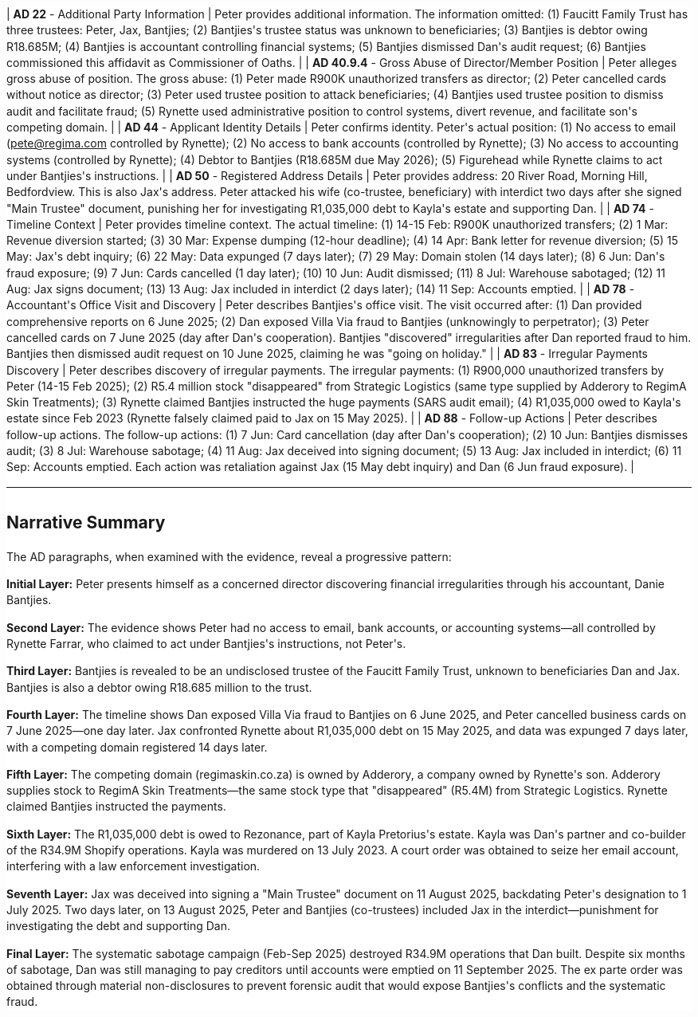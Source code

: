 | **AD 22** - Additional Party Information | Peter provides additional information. The information omitted: (1) Faucitt Family Trust has three trustees: Peter, Jax, Bantjies; (2) Bantjies's trustee status was unknown to beneficiaries; (3) Bantjies is debtor owing R18.685M; (4) Bantjies is accountant controlling financial systems; (5) Bantjies dismissed Dan's audit request; (6) Bantjies commissioned this affidavit as Commissioner of Oaths. |
| **AD 40.9.4** - Gross Abuse of Director/Member Position | Peter alleges gross abuse of position. The gross abuse: (1) Peter made R900K unauthorized transfers as director; (2) Peter cancelled cards without notice as director; (3) Peter used trustee position to attack beneficiaries; (4) Bantjies used trustee position to dismiss audit and facilitate fraud; (5) Rynette used administrative position to control systems, divert revenue, and facilitate son's competing domain. |
| **AD 44** - Applicant Identity Details | Peter confirms identity. Peter's actual position: (1) No access to email (pete@regima.com controlled by Rynette); (2) No access to bank accounts (controlled by Rynette); (3) No access to accounting systems (controlled by Rynette); (4) Debtor to Bantjies (R18.685M due May 2026); (5) Figurehead while Rynette claims to act under Bantjies's instructions. |
| **AD 50** - Registered Address Details | Peter provides address: 20 River Road, Morning Hill, Bedfordview. This is also Jax's address. Peter attacked his wife (co-trustee, beneficiary) with interdict two days after she signed "Main Trustee" document, punishing her for investigating R1,035,000 debt to Kayla's estate and supporting Dan. |
| **AD 74** - Timeline Context | Peter provides timeline context. The actual timeline: (1) 14-15 Feb: R900K unauthorized transfers; (2) 1 Mar: Revenue diversion started; (3) 30 Mar: Expense dumping (12-hour deadline); (4) 14 Apr: Bank letter for revenue diversion; (5) 15 May: Jax's debt inquiry; (6) 22 May: Data expunged (7 days later); (7) 29 May: Domain stolen (14 days later); (8) 6 Jun: Dan's fraud exposure; (9) 7 Jun: Cards cancelled (1 day later); (10) 10 Jun: Audit dismissed; (11) 8 Jul: Warehouse sabotaged; (12) 11 Aug: Jax signs document; (13) 13 Aug: Jax included in interdict (2 days later); (14) 11 Sep: Accounts emptied. |
| **AD 78** - Accountant's Office Visit and Discovery | Peter describes Bantjies's office visit. The visit occurred after: (1) Dan provided comprehensive reports on 6 June 2025; (2) Dan exposed Villa Via fraud to Bantjies (unknowingly to perpetrator); (3) Peter cancelled cards on 7 June 2025 (day after Dan's cooperation). Bantjies "discovered" irregularities after Dan reported fraud to him. Bantjies then dismissed audit request on 10 June 2025, claiming he was "going on holiday." |
| **AD 83** - Irregular Payments Discovery | Peter describes discovery of irregular payments. The irregular payments: (1) R900,000 unauthorized transfers by Peter (14-15 Feb 2025); (2) R5.4 million stock "disappeared" from Strategic Logistics (same type supplied by Adderory to RegimA Skin Treatments); (3) Rynette claimed Bantjies instructed the huge payments (SARS audit email); (4) R1,035,000 owed to Kayla's estate since Feb 2023 (Rynette falsely claimed paid to Jax on 15 May 2025). |
| **AD 88** - Follow-up Actions | Peter describes follow-up actions. The follow-up actions: (1) 7 Jun: Card cancellation (day after Dan's cooperation); (2) 10 Jun: Bantjies dismisses audit; (3) 8 Jul: Warehouse sabotage; (4) 11 Aug: Jax deceived into signing document; (5) 13 Aug: Jax included in interdict; (6) 11 Sep: Accounts emptied. Each action was retaliation against Jax (15 May debt inquiry) and Dan (6 Jun fraud exposure). |

---

## Narrative Summary

The AD paragraphs, when examined with the evidence, reveal a progressive pattern:

**Initial Layer:** Peter presents himself as a concerned director discovering financial irregularities through his accountant, Danie Bantjies.

**Second Layer:** The evidence shows Peter had no access to email, bank accounts, or accounting systems—all controlled by Rynette Farrar, who claimed to act under Bantjies's instructions, not Peter's.

**Third Layer:** Bantjies is revealed to be an undisclosed trustee of the Faucitt Family Trust, unknown to beneficiaries Dan and Jax. Bantjies is also a debtor owing R18.685 million to the trust.

**Fourth Layer:** The timeline shows Dan exposed Villa Via fraud to Bantjies on 6 June 2025, and Peter cancelled business cards on 7 June 2025—one day later. Jax confronted Rynette about R1,035,000 debt on 15 May 2025, and data was expunged 7 days later, with a competing domain registered 14 days later.

**Fifth Layer:** The competing domain (regimaskin.co.za) is owned by Adderory, a company owned by Rynette's son. Adderory supplies stock to RegimA Skin Treatments—the same stock type that "disappeared" (R5.4M) from Strategic Logistics. Rynette claimed Bantjies instructed the payments.

**Sixth Layer:** The R1,035,000 debt is owed to Rezonance, part of Kayla Pretorius's estate. Kayla was Dan's partner and co-builder of the R34.9M Shopify operations. Kayla was murdered on 13 July 2023. A court order was obtained to seize her email account, interfering with a law enforcement investigation.

**Seventh Layer:** Jax was deceived into signing a "Main Trustee" document on 11 August 2025, backdating Peter's designation to 1 July 2025. Two days later, on 13 August 2025, Peter and Bantjies (co-trustees) included Jax in the interdict—punishment for investigating the debt and supporting Dan.

**Final Layer:** The systematic sabotage campaign (Feb-Sep 2025) destroyed R34.9M operations that Dan built. Despite six months of sabotage, Dan was still managing to pay creditors until accounts were emptied on 11 September 2025. The ex parte order was obtained through material non-disclosures to prevent forensic audit that would expose Bantjies's conflicts and the systematic fraud.
